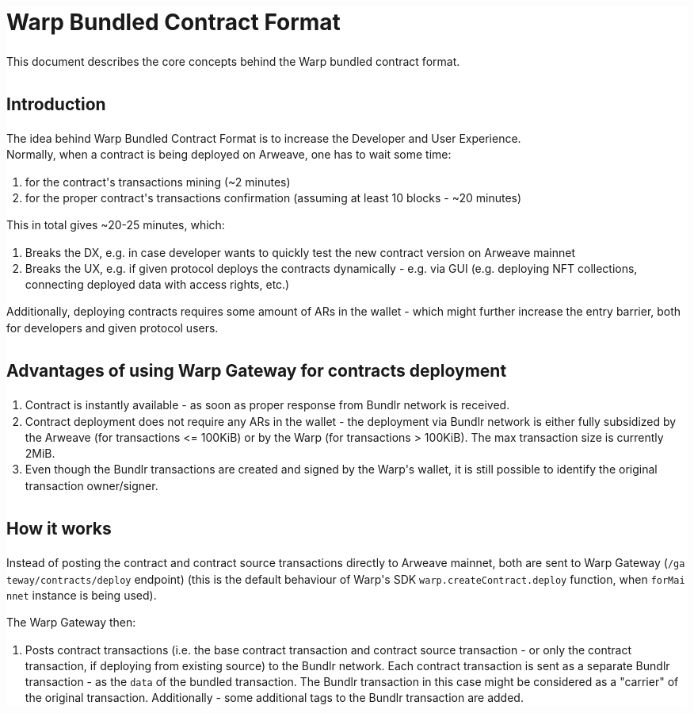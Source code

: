 # Warp Bundled Contract Format

This document describes the core concepts behind the Warp bundled contract format.

## Introduction

The idea behind Warp Bundled Contract Format is to increase the Developer and User Experience.  
Normally, when a contract is being deployed on Arweave, one has to wait some time:

1. for the contract's transactions mining (~2 minutes)
2. for the proper contract's transactions confirmation (assuming at least 10 blocks - ~20 minutes)

This in total gives ~20-25 minutes, which:

1. Breaks the DX, e.g. in case developer wants to quickly test the new contract version on Arweave mainnet
2. Breaks the UX, e.g. if given protocol deploys the contracts dynamically - e.g. via GUI (e.g. deploying
   NFT collections, connecting deployed data with access rights, etc.)

Additionally, deploying contracts requires some amount of ARs in the wallet - which might further increase
the entry barrier, both for developers and given protocol users.

## Advantages of using Warp Gateway for contracts deployment

1. Contract is instantly available - as soon as proper response from Bundlr network is received.
2. Contract deployment does not require any ARs in the wallet - the deployment via Bundlr network is either
   fully subsidized by the Arweave (for transactions <= 100KiB) or by the Warp (for transactions > 100KiB).
   The max transaction size is currently 2MiB.
3. Even though the Bundlr transactions are created and signed by the Warp's wallet, it is still possible to identify
   the original transaction owner/signer.

## How it works

Instead of posting the contract and contract source transactions directly to Arweave mainnet, both are sent to Warp
Gateway (`/gateway/contracts/deploy` endpoint) (this is the default behaviour of Warp's SDK `warp.createContract.deploy` function, when `forMainnet` instance is being used).

The Warp Gateway then:

1. Posts contract transactions (i.e. the base contract transaction and contract source transaction - or only the
   contract transaction, if deploying from existing source) to the Bundlr network. Each contract transaction is sent as
   a separate Bundlr transaction - as the `data` of the bundled transaction. The Bundlr transaction in this case might
   be considered as a "carrier" of the original transaction. Additionally - some additional tags to the Bundlr transaction
   are added.
